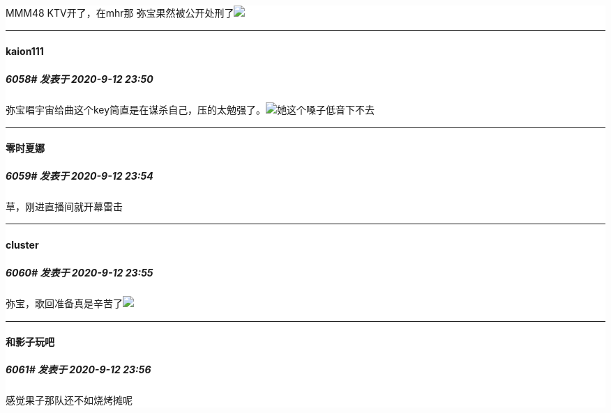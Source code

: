MMM48 KTV开了，在mhr那</blockquote>
弥宝果然被公开处刑了<img src="https://static.saraba1st.com/image/smiley/face2017/067.png" referrerpolicy="no-referrer">







-----

####  kaion111  
##### 6058#       发表于 2020-9-12 23:50




弥宝唱宇宙给曲这个key简直是在谋杀自己，压的太勉强了。<img src="https://static.saraba1st.com/image/smiley/face2017/067.png" referrerpolicy="no-referrer">她这个嗓子低音下不去







-----

####  零时夏娜  
##### 6059#       发表于 2020-9-12 23:54




草，刚进直播间就开幕雷击







-----

####  cluster  
##### 6060#       发表于 2020-9-12 23:55




弥宝，歌回准备真是辛苦了<img src="https://static.saraba1st.com/image/smiley/face2017/066.png" referrerpolicy="no-referrer">







-----

####  和影子玩吧  
##### 6061#       发表于 2020-9-12 23:56




感觉果子那队还不如烧烤摊呢

